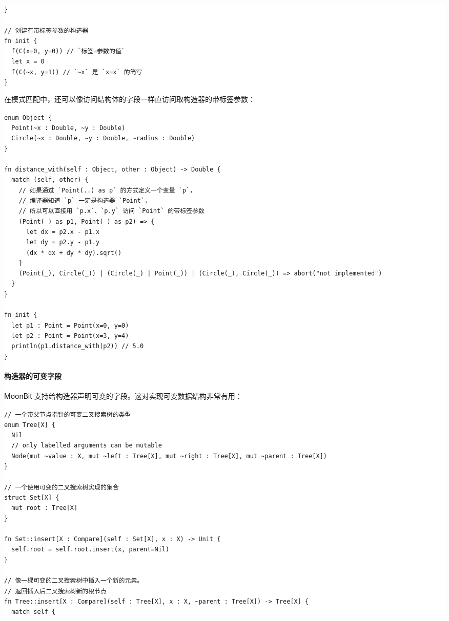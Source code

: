 ```moonbit live
}

// 创建有带标签参数的构造器
fn init {
  f(C(x=0, y=0)) // `标签=参数的值`
  let x = 0
  f(C(~x, y=1)) // `~x` 是 `x=x` 的简写
}
```

在模式匹配中，还可以像访问结构体的字段一样直访问取构造器的带标签参数：

```moonbit live
enum Object {
  Point(~x : Double, ~y : Double)
  Circle(~x : Double, ~y : Double, ~radius : Double)
}

fn distance_with(self : Object, other : Object) -> Double {
  match (self, other) {
    // 如果通过 `Point(..) as p` 的方式定义一个变量 `p`，
    // 编译器知道 `p` 一定是构造器 `Point`，
    // 所以可以直接用 `p.x`、`p.y` 访问 `Point` 的带标签参数
    (Point(_) as p1, Point(_) as p2) => {
      let dx = p2.x - p1.x
      let dy = p2.y - p1.y
      (dx * dx + dy * dy).sqrt()
    }
    (Point(_), Circle(_)) | (Circle(_) | Point(_)) | (Circle(_), Circle(_)) => abort("not implemented")
  }
}

fn init {
  let p1 : Point = Point(x=0, y=0)
  let p2 : Point = Point(x=3, y=4)
  println(p1.distance_with(p2)) // 5.0
}
```

#### 构造器的可变字段

MoonBit 支持给构造器声明可变的字段。这对实现可变数据结构非常有用：

```moonbit live
// 一个带父节点指针的可变二叉搜索树的类型
enum Tree[X] {
  Nil
  // only labelled arguments can be mutable
  Node(mut ~value : X, mut ~left : Tree[X], mut ~right : Tree[X], mut ~parent : Tree[X])
}

// 一个使用可变的二叉搜索树实现的集合
struct Set[X] {
  mut root : Tree[X]
}

fn Set::insert[X : Compare](self : Set[X], x : X) -> Unit {
  self.root = self.root.insert(x, parent=Nil)
}

// 像一棵可变的二叉搜索树中插入一个新的元素。
// 返回插入后二叉搜索树新的根节点
fn Tree::insert[X : Compare](self : Tree[X], x : X, ~parent : Tree[X]) -> Tree[X] {
  match self {
```